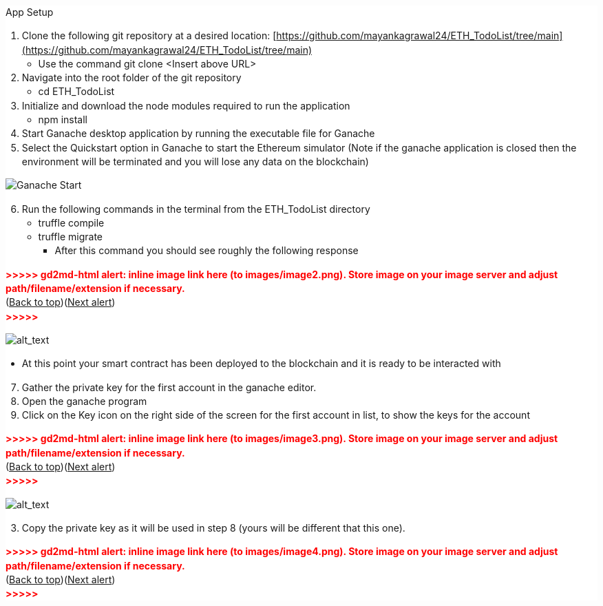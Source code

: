 App Setup



1. Clone the following git repository at a desired location: [https://github.com/mayankagrawal24/ETH_TodoList/tree/main](https://github.com/mayankagrawal24/ETH_TodoList/tree/main)
    * Use the command git clone &lt;Insert above URL>
2. Navigate into the root folder of the git repository
    * cd ETH_TodoList
3. Initialize and download the node modules required to run the application
    * npm install
4. Start Ganache desktop application by running the executable file for Ganache
5. Select the Quickstart option in Ganache to start the Ethereum simulator (Note if the ganache application is closed then the environment will be terminated and you will lose any data on the blockchain)



![Ganache Start]("images/ganache_start.png")


6. Run the following commands in the terminal from the ETH_TodoList directory
    * truffle compile
    * truffle migrate
        * After this command you should see roughly the following response

            

<p id="gdcalert2" ><span style="color: red; font-weight: bold">>>>>>  gd2md-html alert: inline image link here (to images/image2.png). Store image on your image server and adjust path/filename/extension if necessary. </span><br>(<a href="#">Back to top</a>)(<a href="#gdcalert3">Next alert</a>)<br><span style="color: red; font-weight: bold">>>>>> </span></p>


![alt_text](images/image2.png "image_tooltip")


* At this point your smart contract has been deployed to the blockchain and it is ready to be interacted with
7. Gather the private key for the first account in the ganache editor. 
1. Open the ganache program
2. Click on the Key icon on the right side of the screen for the first account in list, to show the keys for the account

        

<p id="gdcalert3" ><span style="color: red; font-weight: bold">>>>>>  gd2md-html alert: inline image link here (to images/image3.png). Store image on your image server and adjust path/filename/extension if necessary. </span><br>(<a href="#">Back to top</a>)(<a href="#gdcalert4">Next alert</a>)<br><span style="color: red; font-weight: bold">>>>>> </span></p>


![alt_text](images/image3.png "image_tooltip")


3. Copy the private key as it will be used in step 8 (yours will be different that this one).

        

<p id="gdcalert4" ><span style="color: red; font-weight: bold">>>>>>  gd2md-html alert: inline image link here (to images/image4.png). Store image on your image server and adjust path/filename/extension if necessary. </span><br>(<a href="#">Back to top</a>)(<a href="#gdcalert5">Next alert</a>)<br><span style="color: red; font-weight: bold">>>>>> </span></p>
